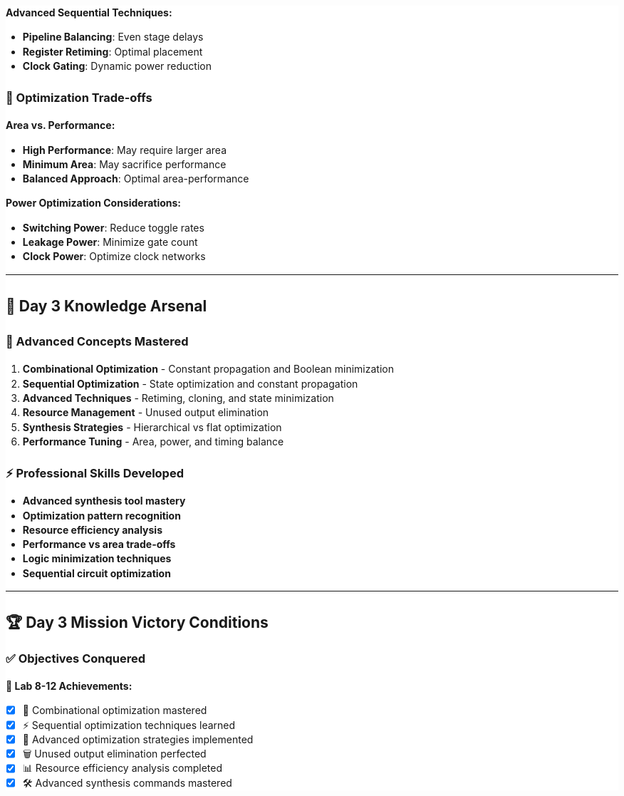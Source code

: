 **Advanced Sequential Techniques:**
- **Pipeline Balancing**: Even stage delays
- **Register Retiming**: Optimal placement
- **Clock Gating**: Dynamic power reduction

### **🎯 Optimization Trade-offs**

**Area vs. Performance:**
- **High Performance**: May require larger area
- **Minimum Area**: May sacrifice performance
- **Balanced Approach**: Optimal area-performance

**Power Optimization Considerations:**
- **Switching Power**: Reduce toggle rates
- **Leakage Power**: Minimize gate count
- **Clock Power**: Optimize clock networks

---

## 🎯 **Day 3 Knowledge Arsenal**

### **🧠 Advanced Concepts Mastered**
1. **Combinational Optimization** - Constant propagation and Boolean minimization
2. **Sequential Optimization** - State optimization and constant propagation
3. **Advanced Techniques** - Retiming, cloning, and state minimization
4. **Resource Management** - Unused output elimination
5. **Synthesis Strategies** - Hierarchical vs flat optimization
6. **Performance Tuning** - Area, power, and timing balance

### **⚡ Professional Skills Developed**
- **Advanced synthesis tool mastery**
- **Optimization pattern recognition**
- **Resource efficiency analysis**
- **Performance vs area trade-offs**
- **Logic minimization techniques**
- **Sequential circuit optimization**

---

## 🏆 **Day 3 Mission Victory Conditions**

### **✅ Objectives Conquered**

**🚀 Lab 8-12 Achievements:**
- [x] 🔧 Combinational optimization mastered
- [x] ⚡ Sequential optimization techniques learned
- [x] 🎯 Advanced optimization strategies implemented
- [x] 🗑️ Unused output elimination perfected
- [x] 📊 Resource efficiency analysis completed
- [x] 🛠️ Advanced synthesis commands mastered
